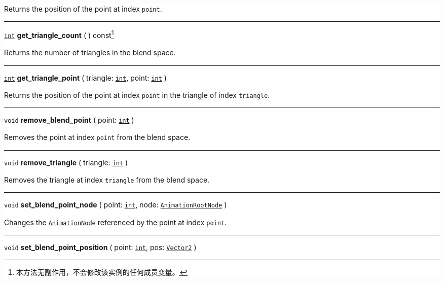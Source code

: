 Returns the position of the point at index `point`.



---

<div id="_class_animationnodeblendspace2d_method_get_triangle_count"></div>

[`int`](class_int.md) **get_triangle_count** ( ) const[^const]<div id="class_animationnodeblendspace2d_method_get_triangle_count"></div>

Returns the number of triangles in the blend space.



---

<div id="_class_animationnodeblendspace2d_method_get_triangle_point"></div>

[`int`](class_int.md) **get_triangle_point** ( triangle: [`int`](class_int.md), point: [`int`](class_int.md) )<div id="class_animationnodeblendspace2d_method_get_triangle_point"></div>

Returns the position of the point at index `point` in the triangle of index `triangle`.



---

<div id="_class_animationnodeblendspace2d_method_remove_blend_point"></div>

`void` **remove_blend_point** ( point: [`int`](class_int.md) )<div id="class_animationnodeblendspace2d_method_remove_blend_point"></div>

Removes the point at index `point` from the blend space.



---

<div id="_class_animationnodeblendspace2d_method_remove_triangle"></div>

`void` **remove_triangle** ( triangle: [`int`](class_int.md) )<div id="class_animationnodeblendspace2d_method_remove_triangle"></div>

Removes the triangle at index `triangle` from the blend space.



---

<div id="_class_animationnodeblendspace2d_method_set_blend_point_node"></div>

`void` **set_blend_point_node** ( point: [`int`](class_int.md), node: [`AnimationRootNode`](class_animationrootnode.md) )<div id="class_animationnodeblendspace2d_method_set_blend_point_node"></div>

Changes the [`AnimationNode`](class_animationnode.md) referenced by the point at index `point`.



---

<div id="_class_animationnodeblendspace2d_method_set_blend_point_position"></div>

`void` **set_blend_point_position** ( point: [`int`](class_int.md), pos: [`Vector2`](class_vector2.md) )<div id="class_animationnodeblendspace2d_method_set_blend_point_position"></div>


[^virtual]: 本方法通常需要用户覆盖才能生效。
[^const]: 本方法无副作用，不会修改该实例的任何成员变量。
[^vararg]: 本方法除了能接受在此处描述的参数外，还能够继续接受任意数量的参数。
[^constructor]: 本方法用于构造某个类型。
[^static]: 调用本方法无需实例，可直接使用类名进行调用。
[^operator]: 本方法描述的是使用本类型作为左操作数的有效运算符。
[^bitfield]: 这个值是由下列位标志构成位掩码的整数。
[^void]: 无返回值。